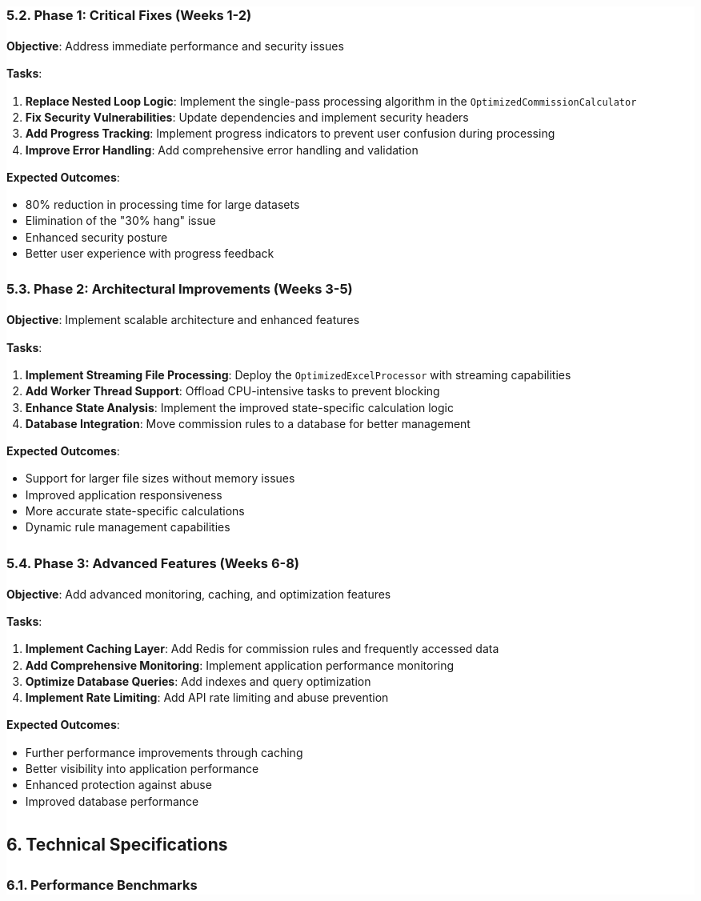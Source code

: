 ### 5.2. Phase 1: Critical Fixes (Weeks 1-2)

**Objective**: Address immediate performance and security issues

**Tasks**:
1. **Replace Nested Loop Logic**: Implement the single-pass processing algorithm in the `OptimizedCommissionCalculator`
2. **Fix Security Vulnerabilities**: Update dependencies and implement security headers
3. **Add Progress Tracking**: Implement progress indicators to prevent user confusion during processing
4. **Improve Error Handling**: Add comprehensive error handling and validation

**Expected Outcomes**:
- 80% reduction in processing time for large datasets
- Elimination of the "30% hang" issue
- Enhanced security posture
- Better user experience with progress feedback

### 5.3. Phase 2: Architectural Improvements (Weeks 3-5)

**Objective**: Implement scalable architecture and enhanced features

**Tasks**:
1. **Implement Streaming File Processing**: Deploy the `OptimizedExcelProcessor` with streaming capabilities
2. **Add Worker Thread Support**: Offload CPU-intensive tasks to prevent blocking
3. **Enhance State Analysis**: Implement the improved state-specific calculation logic
4. **Database Integration**: Move commission rules to a database for better management

**Expected Outcomes**:
- Support for larger file sizes without memory issues
- Improved application responsiveness
- More accurate state-specific calculations
- Dynamic rule management capabilities

### 5.4. Phase 3: Advanced Features (Weeks 6-8)

**Objective**: Add advanced monitoring, caching, and optimization features

**Tasks**:
1. **Implement Caching Layer**: Add Redis for commission rules and frequently accessed data
2. **Add Comprehensive Monitoring**: Implement application performance monitoring
3. **Optimize Database Queries**: Add indexes and query optimization
4. **Implement Rate Limiting**: Add API rate limiting and abuse prevention

**Expected Outcomes**:
- Further performance improvements through caching
- Better visibility into application performance
- Enhanced protection against abuse
- Improved database performance

## 6. Technical Specifications

### 6.1. Performance Benchmarks
